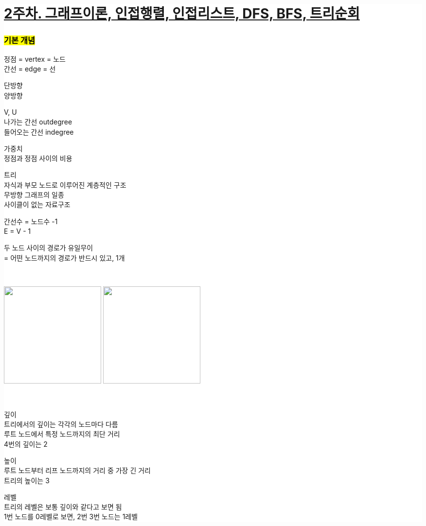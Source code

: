 # [2주차. 그래프이론, 인접행렬, 인접리스트, DFS, BFS, 트리순회](https://blog.naver.com/PostView.naver?blogId=jhc9639&logNo=222289089015&categoryNo=157&parentCategoryNo=0&viewDate=&currentPage=2&postListTopCurrentPage=1&from=postView&userTopListOpen=true&userTopListCount=5&userTopListManageOpen=false&userTopListCurrentPage=2)


### <mark>기본 개념

정점 = vertex = 노드  
간선 = edge = 선  

단방향  
양방향

V, U  
나가는 간선 outdegree  
들어오는 간선 indegree

가중치  
정점과 정점 사이의 비용

트리   
자식과 부모 노드로 이루어진 계층적인 구조  
무방향 그래프의 일종  
사이클이 없는 자료구조 

간선수 = 노드수 -1   
E = V - 1 

두 노드 사이의 경로가 유일무이   
= 어떤 노드까지의 경로가 반드시 있고, 1개  

<br>

<p align="left">
  <img src="https://github.com/user-attachments/assets/fad09e49-af20-4645-b96e-42f8855aa85e" width="200" height="200">
  <img src="https://github.com/user-attachments/assets/cb6d01b3-5183-45dc-88ac-a7f398f839bf" width="200" height="200">
</p>

<br>

깊이  
트리에서의 깊이는 각각의 노드마다 다름   
루트 노드에서 특정 노드까지의 최단 거리  
4번의 깊이는 2  

높이  
루트 노드부터 리프 노드까지의 거리 중 가장 긴 거리  
트리의 높이는 3  
 
레벨  
트리의 레벨은 보통 깊이와 같다고 보면 됨  
1번 노드를 0레벨로 보면, 2번 3번 노드는 1레벨  
